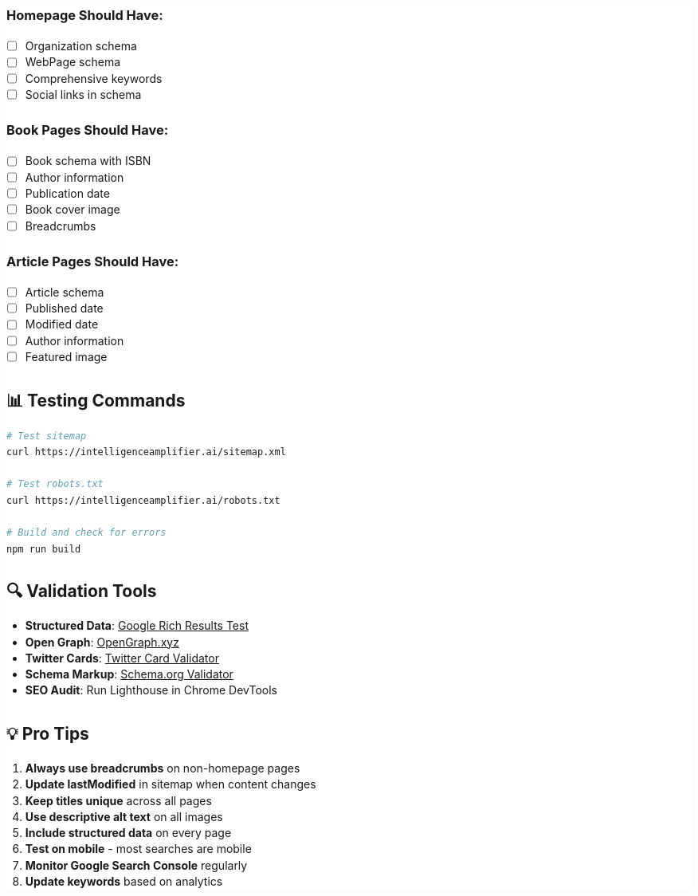 ### Homepage Should Have:
- [ ] Organization schema
- [ ] WebPage schema
- [ ] Comprehensive keywords
- [ ] Social links in schema

### Book Pages Should Have:
- [ ] Book schema with ISBN
- [ ] Author information
- [ ] Publication date
- [ ] Book cover image
- [ ] Breadcrumbs

### Article Pages Should Have:
- [ ] Article schema
- [ ] Published date
- [ ] Modified date
- [ ] Author information
- [ ] Featured image

## 📊 Testing Commands

```bash
# Test sitemap
curl https://intelligenceamplifier.ai/sitemap.xml

# Test robots.txt
curl https://intelligenceamplifier.ai/robots.txt

# Build and check for errors
npm run build
```

## 🔍 Validation Tools

- **Structured Data**: [Google Rich Results Test](https://search.google.com/test/rich-results)
- **Open Graph**: [OpenGraph.xyz](https://www.opengraph.xyz/)
- **Twitter Cards**: [Twitter Card Validator](https://cards-dev.twitter.com/validator)
- **Schema Markup**: [Schema.org Validator](https://validator.schema.org/)
- **SEO Audit**: Run Lighthouse in Chrome DevTools

## 💡 Pro Tips

1. **Always use breadcrumbs** on non-homepage pages
2. **Update lastModified** in sitemap when content changes
3. **Keep titles unique** across all pages
4. **Use descriptive alt text** on all images
5. **Include structured data** on every page
6. **Test on mobile** - most searches are mobile
7. **Monitor Google Search Console** regularly
8. **Update keywords** based on analytics
